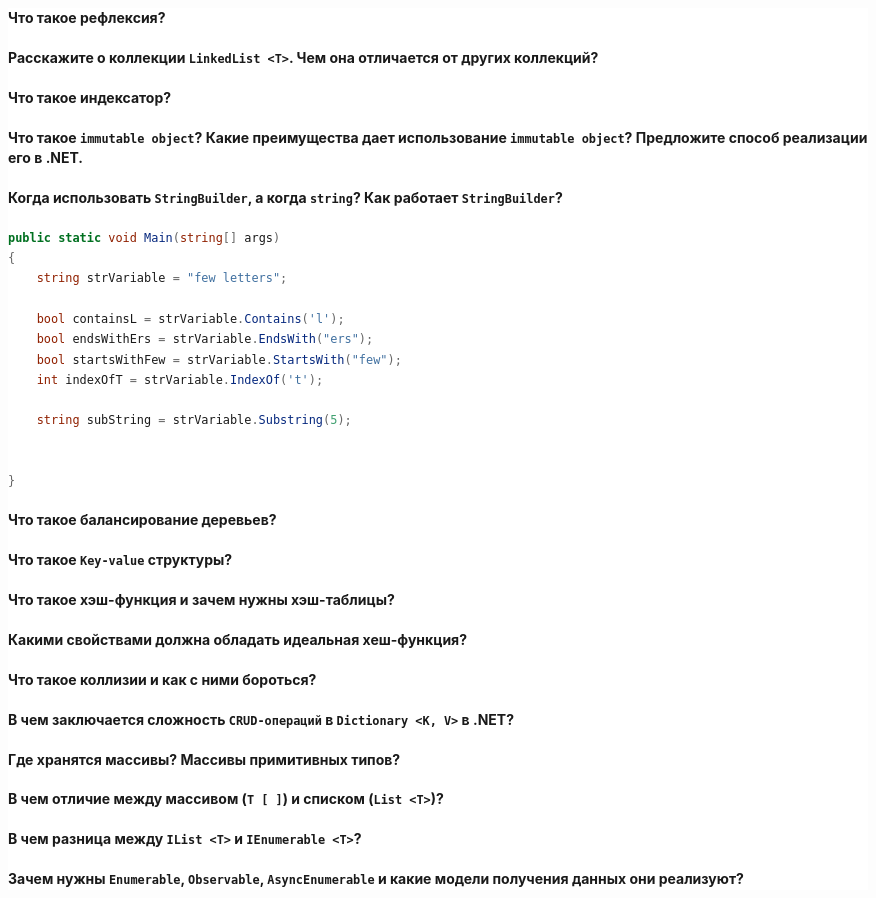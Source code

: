 #### Что такое рефлексия?
#### Расскажите о коллекции `LinkedList <T>`. Чем она отличается от других коллекций?
#### Что такое индексатор?

#### Что такое `immutable object`? Какие преимущества дает использование `immutable object`? Предложите способ реализации его в .NET.

#### Когда использовать `StringBuilder`, а когда `string`? Как работает `StringBuilder`?

```csharp
public static void Main(string[] args)
{
	string strVariable = "few letters";
	
	bool containsL = strVariable.Contains('l');
	bool endsWithErs = strVariable.EndsWith("ers");
	bool startsWithFew = strVariable.StartsWith("few");
	int indexOfT = strVariable.IndexOf('t');
	
	string subString = strVariable.Substring(5);

	
}
```

#### Что такое балансирование деревьев?

#### Что такое `Key-value` структуры?

#### Что такое хэш-функция и зачем нужны хэш-таблицы?

#### Какими свойствами должна обладать идеальная хеш-функция?

#### Что такое коллизии и как с ними бороться?

#### В чем заключается сложность `CRUD-операций` в `Dictionary <K, V>` в .NET?

#### Где хранятся массивы? Массивы примитивных типов?

#### В чем отличие между массивом (`T [ ]`) и списком (`List <T>`)?

#### В чем разница между `IList <T>` и `IEnumerable <T>`?

#### Зачем нужны `Enumerable`, `Observable`, `AsyncEnumerable` и какие модели получения данных они реализуют?


[^1]: JavaScript спроектирован на основе простой парадигмы. В основе концепции лежат простые объекты. **Объект** — это набор свойств, и каждое свойство состоит из имени и значения, ассоциированного с этим именем. Значением свойства может быть функция, которую можно назвать методом объекта. В дополнение к встроенным в браузер объектам, вы можете определить свои собственные объекты (см. [подробнее](https://developer.mozilla.org/ru/docs/Web/JavaScript/Guide/Working_with_Objects)).
[^2]: [RFC 8259: The JavaScript Object Notation (JSON) Data Interchange Format](https://datatracker.ietf.org/doc/html/rfc8259)